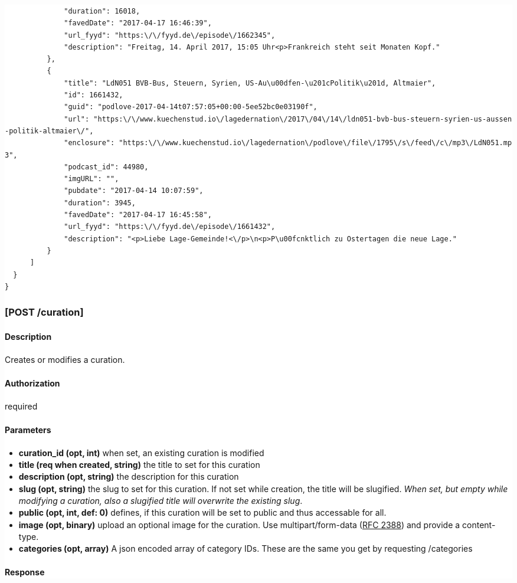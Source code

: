                   "duration": 16018,
                  "favedDate": "2017-04-17 16:46:39",
                  "url_fyyd": "https:\/\/fyyd.de\/episode\/1662345",
                  "description": "Freitag, 14. April 2017, 15:05 Uhr<p>Frankreich steht seit Monaten Kopf."
              },
              {
                  "title": "LdN051 BVB-Bus, Steuern, Syrien, US-Au\u00dfen-\u201cPolitik\u201d, Altmaier",
                  "id": 1661432,
                  "guid": "podlove-2017-04-14t07:57:05+00:00-5ee52bc0e03190f",
                  "url": "https:\/\/www.kuechenstud.io\/lagedernation\/2017\/04\/14\/ldn051-bvb-bus-steuern-syrien-us-aussen-politik-altmaier\/",
                  "enclosure": "https:\/\/www.kuechenstud.io\/lagedernation\/podlove\/file\/1795\/s\/feed\/c\/mp3\/LdN051.mp3",
                  "podcast_id": 44980,
                  "imgURL": "",
                  "pubdate": "2017-04-14 10:07:59",
                  "duration": 3945,
                  "favedDate": "2017-04-17 16:45:58",
                  "url_fyyd": "https:\/\/fyyd.de\/episode\/1661432",
                  "description": "<p>Liebe Lage-Gemeinde!<\/p>\n<p>P\u00fcnktlich zu Ostertagen die neue Lage."
              }
          ]
      }
    }



### [POST /curation]

#### Description

Creates or modifies a curation. 

#### Authorization

required

#### Parameters

- **curation_id (opt, int)** when set, an existing curation is modified
- **title (req when created, string)** the title to set for this curation
- **description (opt, string)** the description for this curation
- **slug (opt, string)** the slug to set for this curation. If not set while creation, the title will be slugified. *When set, but empty while modifying a curation, also a slugified title will overwrite the existing slug*.
- **public (opt, int, def: 0)** defines, if this curation will be set to public and thus accessable for all.
- **image (opt, binary)** upload an optional image for the curation. Use multipart/form-data ([RFC 2388](http://www.ietf.org/rfc/rfc2388.txt)) and provide a content-type.
- **categories (opt, array)** A json encoded array of category IDs. These are the same you get by requesting /categories

#### Response
